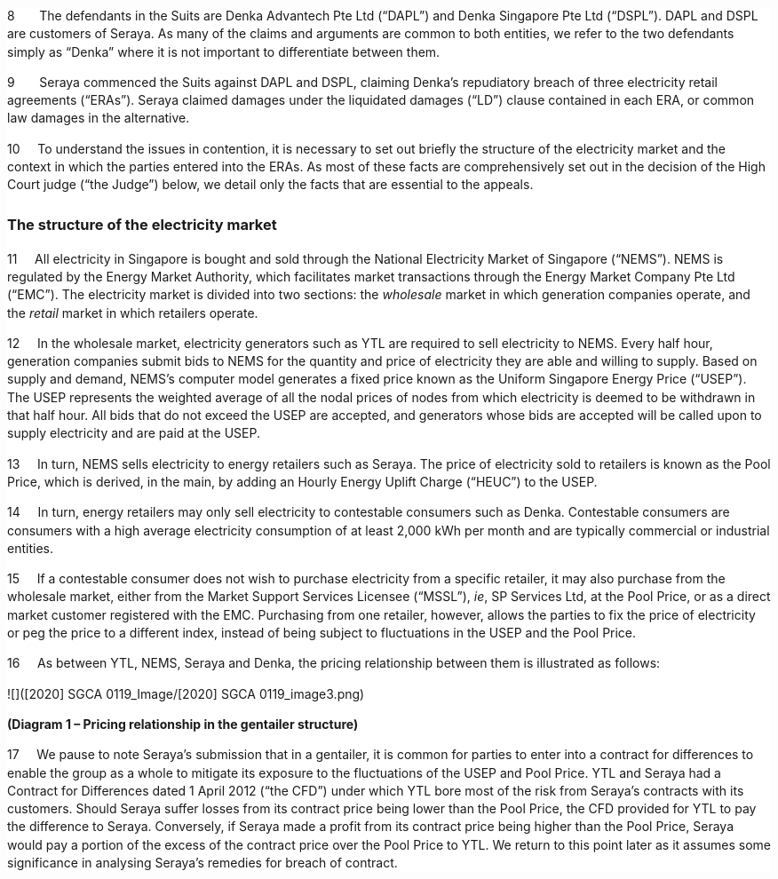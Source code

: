 8       The defendants in the Suits are Denka Advantech Pte Ltd (“DAPL”) and Denka Singapore Pte Ltd (“DSPL”). DAPL and DSPL are customers of Seraya. As many of the claims and arguments are common to both entities, we refer to the two defendants simply as “Denka” where it is not important to differentiate between them.

9       Seraya commenced the Suits against DAPL and DSPL, claiming Denka’s repudiatory breach of three electricity retail agreements (“ERAs”). Seraya claimed damages under the liquidated damages (“LD”) clause contained in each ERA, or common law damages in the alternative.

10     To understand the issues in contention, it is necessary to set out briefly the structure of the electricity market and the context in which the parties entered into the ERAs. As most of these facts are comprehensively set out in the decision of the High Court judge (“the Judge”) below, we detail only the facts that are essential to the appeals.

### The structure of the electricity market

11     All electricity in Singapore is bought and sold through the National Electricity Market of Singapore (“NEMS”). NEMS is regulated by the Energy Market Authority, which facilitates market transactions through the Energy Market Company Pte Ltd (“EMC”). The electricity market is divided into two sections: the _wholesale_ market in which generation companies operate, and the _retail_ market in which retailers operate.

12     In the wholesale market, electricity generators such as YTL are required to sell electricity to NEMS. Every half hour, generation companies submit bids to NEMS for the quantity and price of electricity they are able and willing to supply. Based on supply and demand, NEMS’s computer model generates a fixed price known as the Uniform Singapore Energy Price (“USEP”). The USEP represents the weighted average of all the nodal prices of nodes from which electricity is deemed to be withdrawn in that half hour. All bids that do not exceed the USEP are accepted, and generators whose bids are accepted will be called upon to supply electricity and are paid at the USEP.

13     In turn, NEMS sells electricity to energy retailers such as Seraya. The price of electricity sold to retailers is known as the Pool Price, which is derived, in the main, by adding an Hourly Energy Uplift Charge (“HEUC”) to the USEP.

14     In turn, energy retailers may only sell electricity to contestable consumers such as Denka. Contestable consumers are consumers with a high average electricity consumption of at least 2,000 kWh per month and are typically commercial or industrial entities.

15     If a contestable consumer does not wish to purchase electricity from a specific retailer, it may also purchase from the wholesale market, either from the Market Support Services Licensee (“MSSL”), _ie_, SP Services Ltd, at the Pool Price, or as a direct market customer registered with the EMC. Purchasing from one retailer, however, allows the parties to fix the price of electricity or peg the price to a different index, instead of being subject to fluctuations in the USEP and the Pool Price.

16     As between YTL, NEMS, Seraya and Denka, the pricing relationship between them is illustrated as follows:

![]([2020] SGCA 0119_Image/[2020] SGCA 0119_image3.png)

**(Diagram 1 – Pricing relationship in the gentailer structure)**

17     We pause to note Seraya’s submission that in a gentailer, it is common for parties to enter into a contract for differences to enable the group as a whole to mitigate its exposure to the fluctuations of the USEP and Pool Price. YTL and Seraya had a Contract for Differences dated 1 April 2012 (“the CFD”) under which YTL bore most of the risk from Seraya’s contracts with its customers. Should Seraya suffer losses from its contract price being lower than the Pool Price, the CFD provided for YTL to pay the difference to Seraya. Conversely, if Seraya made a profit from its contract price being higher than the Pool Price, Seraya would pay a portion of the excess of the contract price over the Pool Price to YTL. We return to this point later as it assumes some significance in analysing Seraya’s remedies for breach of contract.
